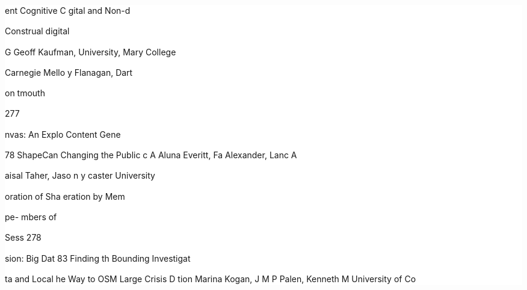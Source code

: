 ent Cognitive C
gital and Non-d

Construal
digital

G
Geoff Kaufman,
University, Mary
College

 Carnegie Mello
y Flanagan, Dart

on
tmouth

277

nvas: An Explo
Content Gene

78 ShapeCan
Changing
the Public
c
A
Aluna Everitt, Fa
Alexander, Lanc
A

aisal Taher, Jaso
n
y
caster University

oration of Sha
eration by Mem

pe-
mbers of

Sess
278

sion: Big Dat
83 Finding th
Bounding
Investigat

ta and Local
he Way to OSM
 Large Crisis D
tion
Marina Kogan, J
M
P
Palen, Kenneth M
University of Co
